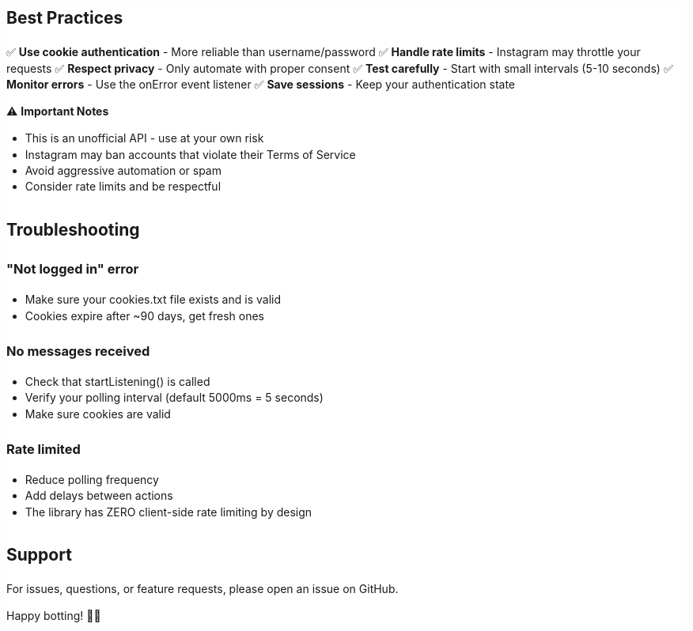 ## Best Practices

✅ **Use cookie authentication** - More reliable than username/password
✅ **Handle rate limits** - Instagram may throttle your requests
✅ **Respect privacy** - Only automate with proper consent
✅ **Test carefully** - Start with small intervals (5-10 seconds)
✅ **Monitor errors** - Use the onError event listener
✅ **Save sessions** - Keep your authentication state

⚠️ **Important Notes**
- This is an unofficial API - use at your own risk
- Instagram may ban accounts that violate their Terms of Service
- Avoid aggressive automation or spam
- Consider rate limits and be respectful

## Troubleshooting

### "Not logged in" error
- Make sure your cookies.txt file exists and is valid
- Cookies expire after ~90 days, get fresh ones

### No messages received
- Check that startListening() is called
- Verify your polling interval (default 5000ms = 5 seconds)
- Make sure cookies are valid

### Rate limited
- Reduce polling frequency
- Add delays between actions
- The library has ZERO client-side rate limiting by design

## Support

For issues, questions, or feature requests, please open an issue on GitHub.

Happy botting! 🤖✨
